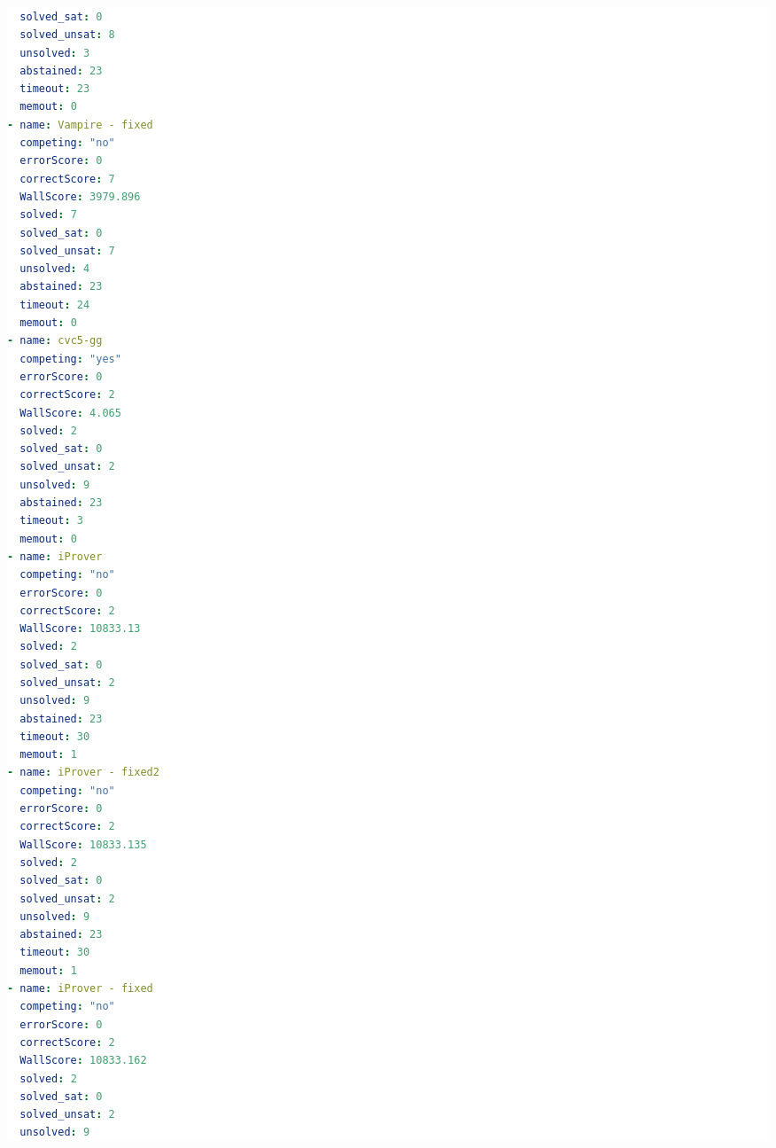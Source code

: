 ```yaml
  solved_sat: 0
  solved_unsat: 8
  unsolved: 3
  abstained: 23
  timeout: 23
  memout: 0
- name: Vampire - fixed
  competing: "no"
  errorScore: 0
  correctScore: 7
  WallScore: 3979.896
  solved: 7
  solved_sat: 0
  solved_unsat: 7
  unsolved: 4
  abstained: 23
  timeout: 24
  memout: 0
- name: cvc5-gg
  competing: "yes"
  errorScore: 0
  correctScore: 2
  WallScore: 4.065
  solved: 2
  solved_sat: 0
  solved_unsat: 2
  unsolved: 9
  abstained: 23
  timeout: 3
  memout: 0
- name: iProver
  competing: "no"
  errorScore: 0
  correctScore: 2
  WallScore: 10833.13
  solved: 2
  solved_sat: 0
  solved_unsat: 2
  unsolved: 9
  abstained: 23
  timeout: 30
  memout: 1
- name: iProver - fixed2
  competing: "no"
  errorScore: 0
  correctScore: 2
  WallScore: 10833.135
  solved: 2
  solved_sat: 0
  solved_unsat: 2
  unsolved: 9
  abstained: 23
  timeout: 30
  memout: 1
- name: iProver - fixed
  competing: "no"
  errorScore: 0
  correctScore: 2
  WallScore: 10833.162
  solved: 2
  solved_sat: 0
  solved_unsat: 2
  unsolved: 9
```